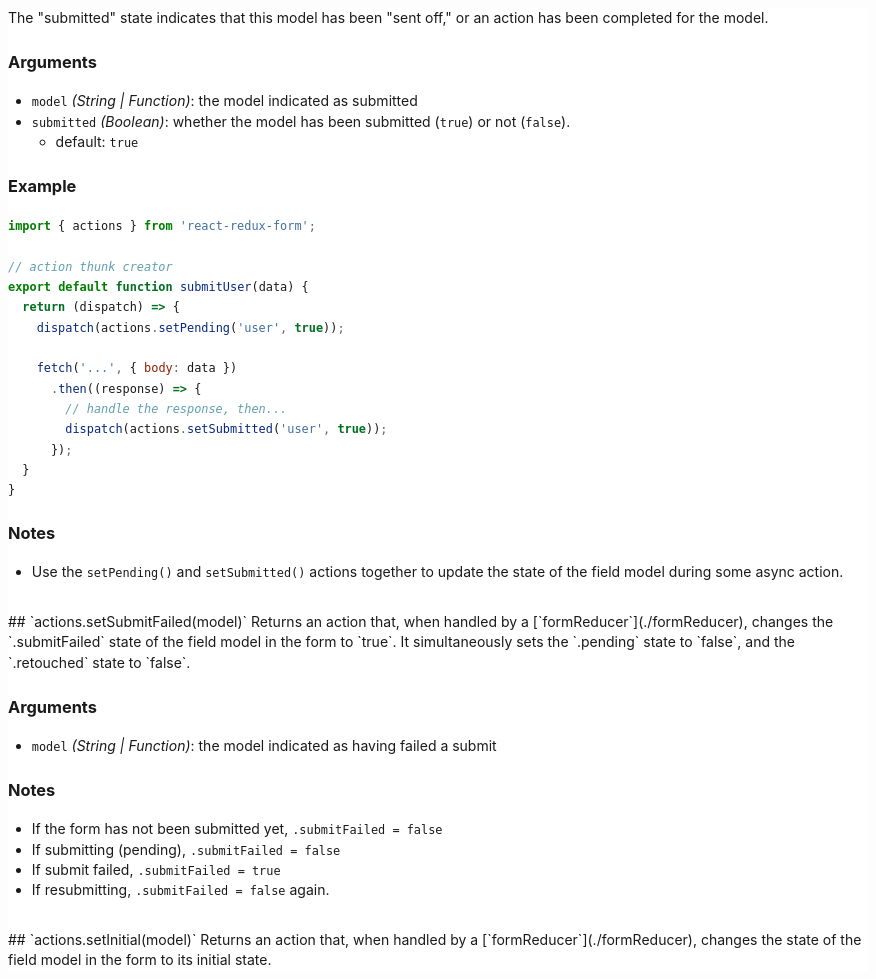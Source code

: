 The "submitted" state indicates that this model has been "sent off," or an action has been completed for the model.

### Arguments
- `model` _(String | Function)_: the model indicated as submitted
- `submitted` _(Boolean)_: whether the model has been submitted (`true`) or not (`false`).
  - default: `true`

### Example
```jsx
import { actions } from 'react-redux-form';

// action thunk creator
export default function submitUser(data) {
  return (dispatch) => {
    dispatch(actions.setPending('user', true));

    fetch('...', { body: data })
      .then((response) => {
        // handle the response, then...
        dispatch(actions.setSubmitted('user', true));
      });
  }
}
```

### Notes
- Use the `setPending()` and `setSubmitted()` actions together to update the state of the field model during some async action.

<h2 id="actions-setSubmitFailed"></h2>
## `actions.setSubmitFailed(model)`
Returns an action that, when handled by a [`formReducer`](./formReducer), changes the `.submitFailed` state of the field model in the form to `true`. It simultaneously sets the `.pending` state to `false`, and the `.retouched` state to `false`.

### Arguments
- `model` _(String | Function)_: the model indicated as having failed a submit

### Notes

- If the form has not been submitted yet, `.submitFailed = false`
- If submitting (pending), `.submitFailed = false`
- If submit failed, `.submitFailed = true`
- If resubmitting, `.submitFailed = false` again.

<h2 id="actions-setInitial"></h2>
## `actions.setInitial(model)`
Returns an action that, when handled by a [`formReducer`](./formReducer), changes the state of the field model in the form to its initial state.
